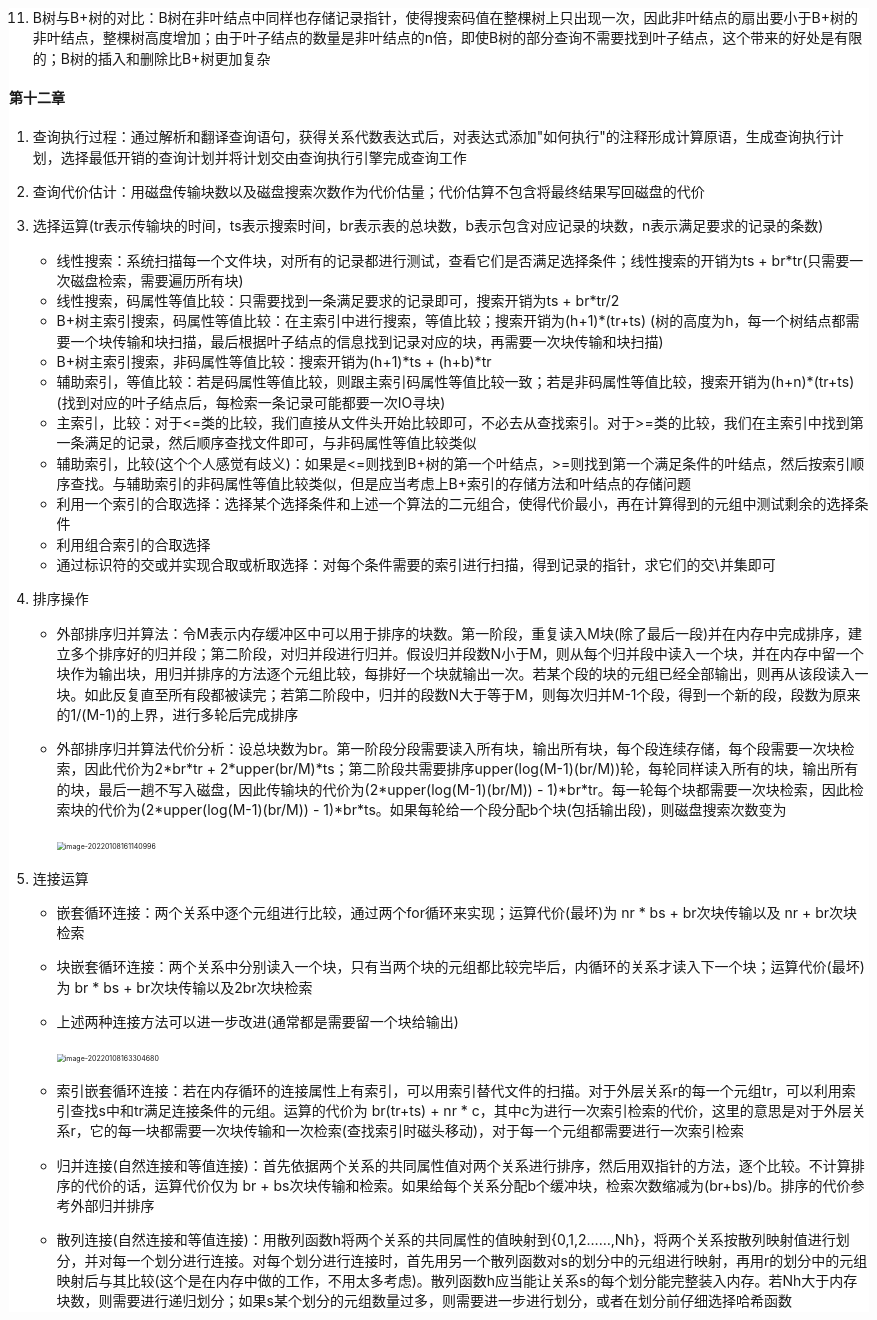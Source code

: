 11. B树与B+树的对比：B树在非叶结点中同样也存储记录指针，使得搜索码值在整棵树上只出现一次，因此非叶结点的扇出要小于B+树的非叶结点，整棵树高度增加；由于叶子结点的数量是非叶结点的n倍，即使B树的部分查询不需要找到叶子结点，这个带来的好处是有限的；B树的插入和删除比B+树更加复杂



#### 第十二章

1. 查询执行过程：通过解析和翻译查询语句，获得关系代数表达式后，对表达式添加"如何执行"的注释形成计算原语，生成查询执行计划，选择最低开销的查询计划并将计划交由查询执行引擎完成查询工作

2. 查询代价估计：用磁盘传输块数以及磁盘搜索次数作为代价估量；代价估算不包含将最终结果写回磁盘的代价

3. 选择运算(tr表示传输块的时间，ts表示搜索时间，br表示表的总块数，b表示包含对应记录的块数，n表示满足要求的记录的条数)

   - 线性搜索：系统扫描每一个文件块，对所有的记录都进行测试，查看它们是否满足选择条件；线性搜索的开销为ts + br\*tr(只需要一次磁盘检索，需要遍历所有块)
   - 线性搜索，码属性等值比较：只需要找到一条满足要求的记录即可，搜索开销为ts + br\*tr/2
   - B+树主索引搜索，码属性等值比较：在主索引中进行搜索，等值比较；搜索开销为(h+1)\*(tr+ts) (树的高度为h，每一个树结点都需要一个块传输和块扫描，最后根据叶子结点的信息找到记录对应的块，再需要一次块传输和块扫描)
   - B+树主索引搜索，非码属性等值比较：搜索开销为(h+1)\*ts + (h+b)\*tr
   - 辅助索引，等值比较：若是码属性等值比较，则跟主索引码属性等值比较一致；若是非码属性等值比较，搜索开销为(h+n)\*(tr+ts)(找到对应的叶子结点后，每检索一条记录可能都要一次IO寻块)
   - 主索引，比较：对于<=类的比较，我们直接从文件头开始比较即可，不必去从查找索引。对于>=类的比较，我们在主索引中找到第一条满足的记录，然后顺序查找文件即可，与非码属性等值比较类似
   - 辅助索引，比较(这个个人感觉有歧义)：如果是<=则找到B+树的第一个叶结点，>=则找到第一个满足条件的叶结点，然后按索引顺序查找。与辅助索引的非码属性等值比较类似，但是应当考虑上B+索引的存储方法和叶结点的存储问题
   - 利用一个索引的合取选择：选择某个选择条件和上述一个算法的二元组合，使得代价最小，再在计算得到的元组中测试剩余的选择条件
   - 利用组合索引的合取选择
   - 通过标识符的交或并实现合取或析取选择：对每个条件需要的索引进行扫描，得到记录的指针，求它们的交\并集即可

4. 排序操作

   - 外部排序归并算法：令M表示内存缓冲区中可以用于排序的块数。第一阶段，重复读入M块(除了最后一段)并在内存中完成排序，建立多个排序好的归并段；第二阶段，对归并段进行归并。假设归并段数N小于M，则从每个归并段中读入一个块，并在内存中留一个块作为输出块，用归并排序的方法逐个元组比较，每排好一个块就输出一次。若某个段的块的元组已经全部输出，则再从该段读入一块。如此反复直至所有段都被读完；若第二阶段中，归并的段数N大于等于M，则每次归并M-1个段，得到一个新的段，段数为原来的1/(M-1)的上界，进行多轮后完成排序

   - 外部排序归并算法代价分析：设总块数为br。第一阶段分段需要读入所有块，输出所有块，每个段连续存储，每个段需要一次块检索，因此代价为2\*br\*tr + 2\*upper(br/M)\*ts；第二阶段共需要排序upper(log(M-1)(br/M))轮，每轮同样读入所有的块，输出所有的块，最后一趟不写入磁盘，因此传输块的代价为(2\*upper(log(M-1)(br/M)) - 1)\*br\*tr。每一轮每个块都需要一次块检索，因此检索块的代价为(2\*upper(log(M-1)(br/M)) - 1)\*br\*ts。如果每轮给一个段分配b个块(包括输出段)，则磁盘搜索次数变为

     <img src="C:\Users\pentakill\AppData\Roaming\Typora\typora-user-images\image-20220108161140996.png" alt="image-20220108161140996" style="zoom:50%;" />

5. 连接运算

   - 嵌套循环连接：两个关系中逐个元组进行比较，通过两个for循环来实现；运算代价(最坏)为 nr \* bs + br次块传输以及 nr + br次块检索

   - 块嵌套循环连接：两个关系中分别读入一个块，只有当两个块的元组都比较完毕后，内循环的关系才读入下一个块；运算代价(最坏)为 br \* bs + br次块传输以及2br次块检索

   - 上述两种连接方法可以进一步改进(通常都是需要留一个块给输出)

     <img src="C:\Users\pentakill\AppData\Roaming\Typora\typora-user-images\image-20220108163304680.png" alt="image-20220108163304680" style="zoom:50%;" />

   - 索引嵌套循环连接：若在内存循环的连接属性上有索引，可以用索引替代文件的扫描。对于外层关系r的每一个元组tr，可以利用索引查找s中和tr满足连接条件的元组。运算的代价为 br(tr+ts) + nr \* c，其中c为进行一次索引检索的代价，这里的意思是对于外层关系r，它的每一块都需要一次块传输和一次检索(查找索引时磁头移动)，对于每一个元组都需要进行一次索引检索

   - 归并连接(自然连接和等值连接)：首先依据两个关系的共同属性值对两个关系进行排序，然后用双指针的方法，逐个比较。不计算排序的代价的话，运算代价仅为 br + bs次块传输和检索。如果给每个关系分配b个缓冲块，检索次数缩减为(br+bs)/b。排序的代价参考外部归并排序

   - 散列连接(自然连接和等值连接)：用散列函数h将两个关系的共同属性的值映射到{0,1,2……,Nh}，将两个关系按散列映射值进行划分，并对每一个划分进行连接。对每个划分进行连接时，首先用另一个散列函数对s的划分中的元组进行映射，再用r的划分中的元组映射后与其比较(这个是在内存中做的工作，不用太多考虑)。散列函数h应当能让关系s的每个划分能完整装入内存。若Nh大于内存块数，则需要进行递归划分；如果s某个划分的元组数量过多，则需要进一步进行划分，或者在划分前仔细选择哈希函数

